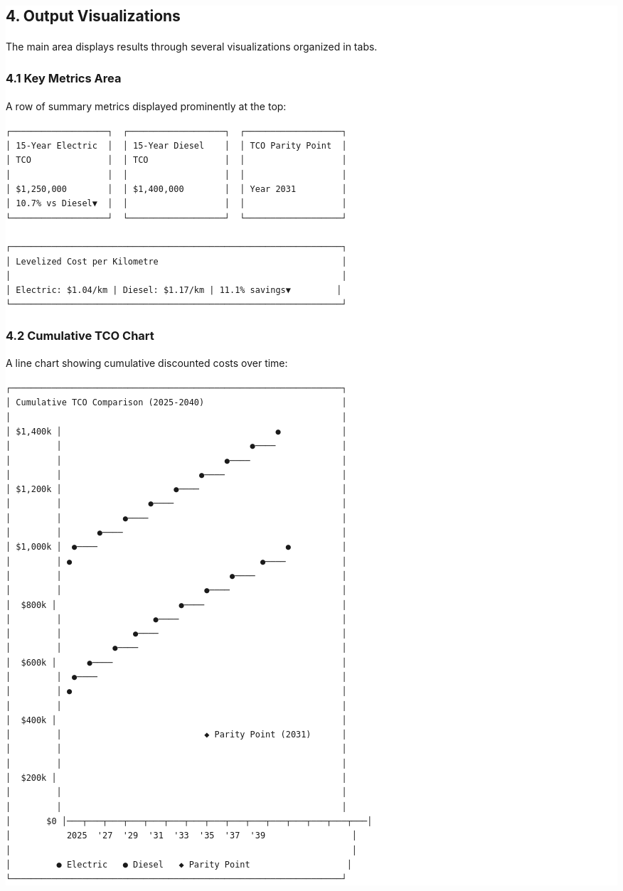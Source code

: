 ## 4. Output Visualizations

The main area displays results through several visualizations organized in tabs.

### 4.1 Key Metrics Area

A row of summary metrics displayed prominently at the top:

```
┌───────────────────┐  ┌───────────────────┐  ┌───────────────────┐
│ 15-Year Electric  │  │ 15-Year Diesel    │  │ TCO Parity Point  │
│ TCO               │  │ TCO               │  │                   │
│                   │  │                   │  │                   │
│ $1,250,000        │  │ $1,400,000        │  │ Year 2031         │
│ 10.7% vs Diesel▼  │  │                   │  │                   │
└───────────────────┘  └───────────────────┘  └───────────────────┘

┌─────────────────────────────────────────────────────────────────┐
│ Levelized Cost per Kilometre                                    │
│                                                                 │
│ Electric: $1.04/km | Diesel: $1.17/km | 11.1% savings▼         │
└─────────────────────────────────────────────────────────────────┘
```

### 4.2 Cumulative TCO Chart

A line chart showing cumulative discounted costs over time:

```
┌─────────────────────────────────────────────────────────────────┐
│ Cumulative TCO Comparison (2025-2040)                           │
│                                                                 │
│ $1,400k │                                          ●            │
│         │                                     ●────             │
│         │                                ●────                  │
│         │                           ●────                       │
│ $1,200k │                      ●────                            │
│         │                 ●────                                 │
│         │            ●────                                      │
│         │       ●────                                           │
│ $1,000k │  ●────                                     ●          │
│         │ ●                                     ●────           │
│         │                                 ●────                 │
│         │                            ●────                      │
│  $800k │                        ●────                           │
│         │                  ●────                                │
│         │              ●────                                    │
│         │          ●────                                        │
│  $600k │      ●────                                             │
│         │  ●────                                                │
│         │ ●                                                     │
│         │                                                       │
│  $400k │                                                        │
│         │                            ◆ Parity Point (2031)      │
│         │                                                       │
│         │                                                       │
│  $200k │                                                        │
│         │                                                       │
│         │                                                       │
│       $0 │───┬───┬───┬───┬───┬───┬───┬───┬───┬───┬───┬───┬───┬───┬───│
│           2025  '27  '29  '31  '33  '35  '37  '39                 │
│                                                                   │
│         ● Electric   ● Diesel   ◆ Parity Point                   │
└─────────────────────────────────────────────────────────────────┘
```